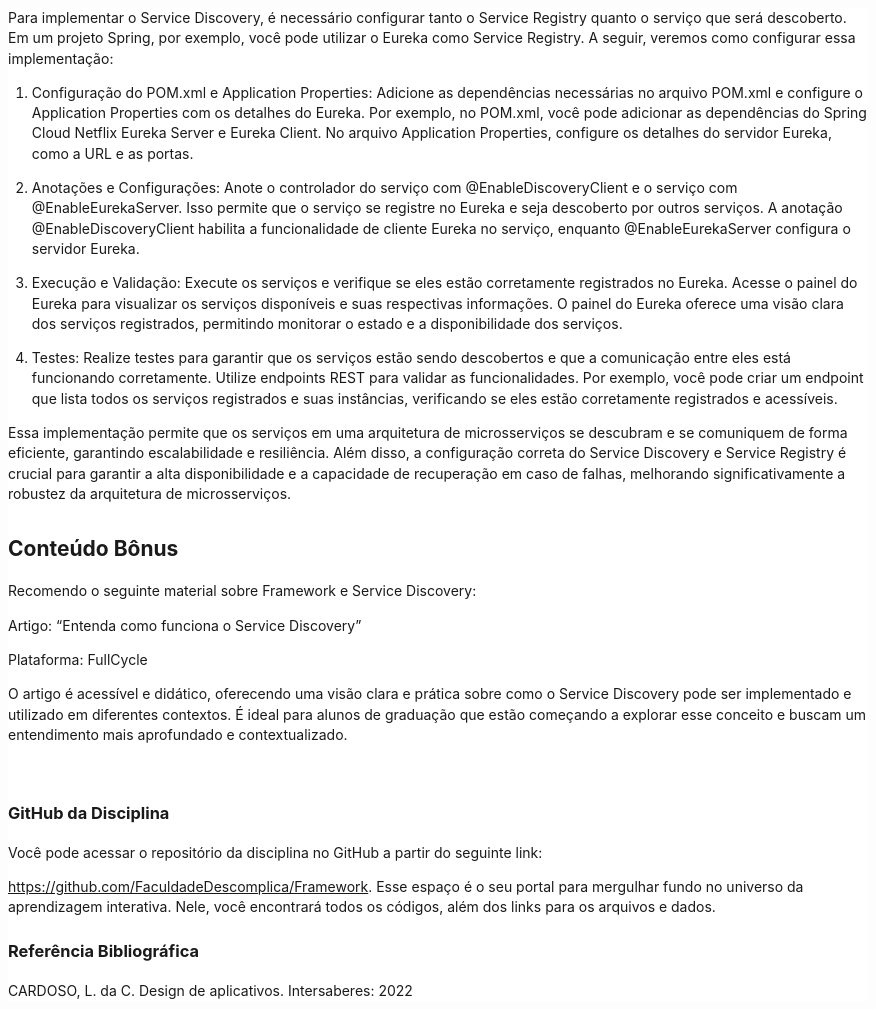 Para implementar o Service Discovery, é necessário configurar tanto o Service Registry quanto o serviço que será descoberto. Em um projeto Spring, por exemplo, você pode utilizar o Eureka como Service Registry. A seguir, veremos como configurar essa implementação:

1. Configuração do POM.xml e Application Properties: Adicione as dependências necessárias no arquivo POM.xml e configure o Application Properties com os detalhes do Eureka. Por exemplo, no POM.xml, você pode adicionar as dependências do Spring Cloud Netflix Eureka Server e Eureka Client. No arquivo Application Properties, configure os detalhes do servidor Eureka, como a URL e as portas.

2. Anotações e Configurações: Anote o controlador do serviço com @EnableDiscoveryClient e o serviço com @EnableEurekaServer. Isso permite que o serviço se registre no Eureka e seja descoberto por outros serviços. A anotação @EnableDiscoveryClient habilita a funcionalidade de cliente Eureka no serviço, enquanto @EnableEurekaServer configura o servidor Eureka.

3. Execução e Validação: Execute os serviços e verifique se eles estão corretamente registrados no Eureka. Acesse o painel do Eureka para visualizar os serviços disponíveis e suas respectivas informações. O painel do Eureka oferece uma visão clara dos serviços registrados, permitindo monitorar o estado e a disponibilidade dos serviços.

4. Testes: Realize testes para garantir que os serviços estão sendo descobertos e que a comunicação entre eles está funcionando corretamente. Utilize endpoints REST para validar as funcionalidades. Por exemplo, você pode criar um endpoint que lista todos os serviços registrados e suas instâncias, verificando se eles estão corretamente registrados e acessíveis.

Essa implementação permite que os serviços em uma arquitetura de microsserviços se descubram e se comuniquem de forma eficiente, garantindo escalabilidade e resiliência. Além disso, a configuração correta do Service Discovery e Service Registry é crucial para garantir a alta disponibilidade e a capacidade de recuperação em caso de falhas, melhorando significativamente a robustez da arquitetura de microsserviços.



## Conteúdo Bônus

Recomendo o seguinte material sobre Framework e Service Discovery:

Artigo: “Entenda como funciona o Service Discovery”

Plataforma: FullCycle

O artigo é acessível e didático, oferecendo uma visão clara e prática sobre como o Service Discovery pode ser implementado e utilizado em diferentes contextos. É ideal para alunos de graduação que estão começando a explorar esse conceito e buscam um entendimento mais aprofundado e contextualizado.

​
### GitHub da Disciplina

Você pode acessar o repositório da disciplina no GitHub a partir do seguinte link:

https://github.com/FaculdadeDescomplica/Framework. Esse espaço é o seu portal para mergulhar fundo no universo da aprendizagem interativa. Nele, você encontrará todos os códigos, além dos links para os arquivos e dados.


### Referência Bibliográfica

CARDOSO, L. da C. Design de aplicativos. Intersaberes: 2022
